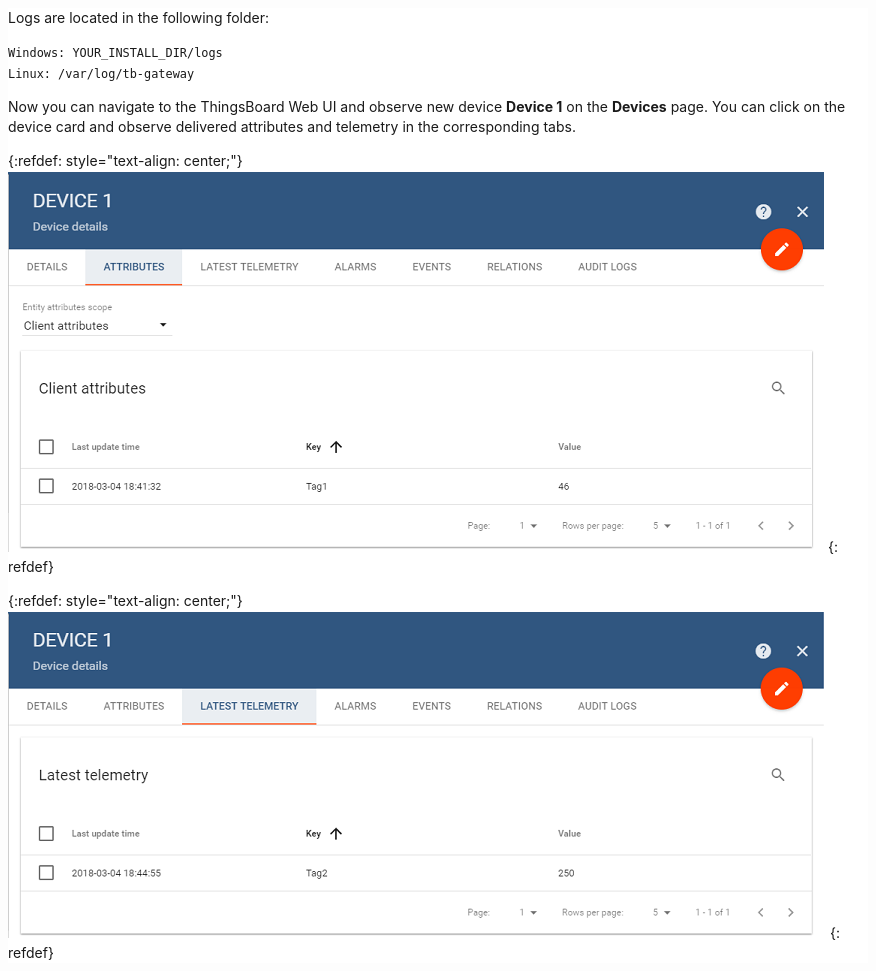 Logs are located in the following folder:

```bash
Windows: YOUR_INSTALL_DIR/logs
Linux: /var/log/tb-gateway
```

Now you can navigate to the ThingsBoard Web UI and observe new device **Device 1** on the **Devices** page.
You can click on the device card and observe delivered attributes and telemetry in the corresponding tabs.

{:refdef: style="text-align: center;"}
![image](/images/gateway/device-opc-attributes.png)
{: refdef}

{:refdef: style="text-align: center;"}
![image](/images/gateway/device-opc-telemetry.png)
{: refdef}
